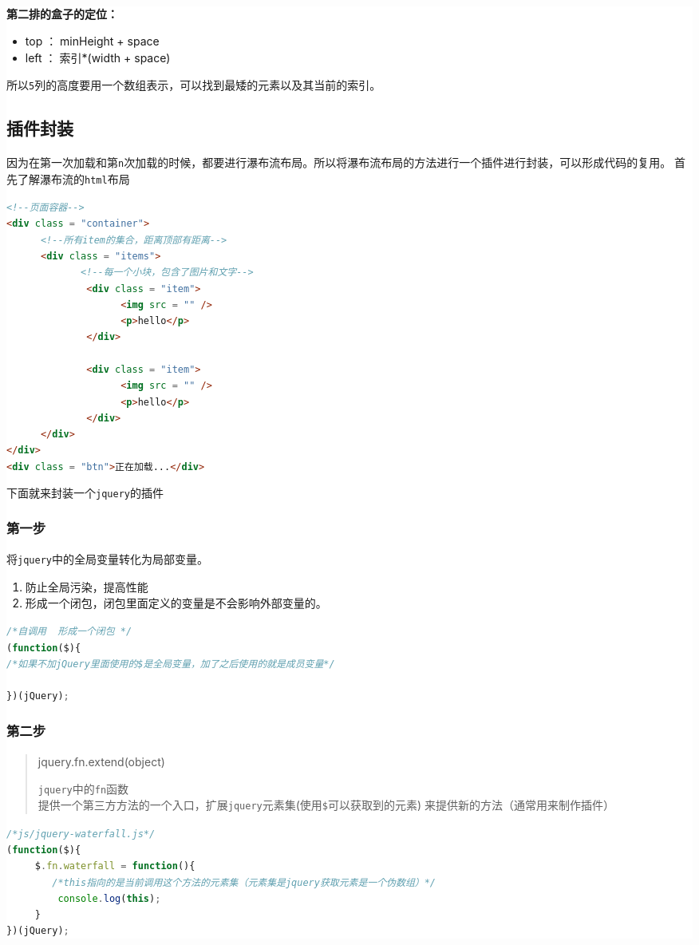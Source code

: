 **第二排的盒子的定位：**
- top ： minHeight + space
- left ： 索引*(width + space)

所以`5`列的高度要用一个数组表示，可以找到最矮的元素以及其当前的索引。

## 插件封装
因为在第一次加载和第`n`次加载的时候，都要进行瀑布流布局。所以将瀑布流布局的方法进行一个插件进行封装，可以形成代码的复用。
首先了解瀑布流的`html`布局
```html
<!--页面容器-->
<div class = "container">
      <!--所有item的集合，距离顶部有距离-->
      <div class = "items">
             <!--每一个小块，包含了图片和文字-->
              <div class = "item">
                    <img src = "" />
                    <p>hello</p>
              </div>

              <div class = "item">
                    <img src = "" />
                    <p>hello</p>
              </div>
      </div>
</div>
<div class = "btn">正在加载...</div>
```

下面就来封装一个`jquery`的插件

### 第一步
将`jquery`中的全局变量转化为局部变量。
1. 防止全局污染，提高性能
2. 形成一个闭包，闭包里面定义的变量是不会影响外部变量的。

```javascript
/*自调用  形成一个闭包 */
(function($){
/*如果不加jQuery里面使用的$是全局变量，加了之后使用的就是成员变量*/

})(jQuery);
```

### 第二步
> jquery.fn.extend(object)
>
> `jquery`中的`fn`函数<br/>
> 提供一个第三方方法的一个入口，扩展`jquery`元素集(使用`$`可以获取到的元素) 来提供新的方法（通常用来制作插件）

```javascript
/*js/jquery-waterfall.js*/
(function($){
     $.fn.waterfall = function(){
        /*this指向的是当前调用这个方法的元素集（元素集是jquery获取元素是一个伪数组）*/
         console.log(this);
     }
})(jQuery);
```
